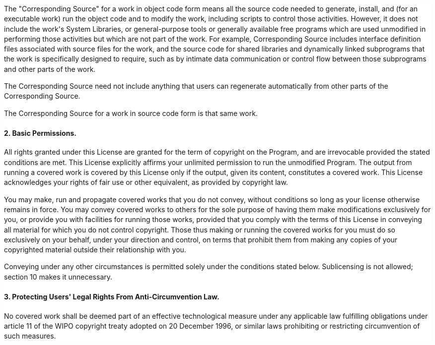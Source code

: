 The "Corresponding Source" for a work in object code form means all
the source code needed to generate, install, and (for an executable
work) run the object code and to modify the work, including scripts to
control those activities.  However, it does not include the work's
System Libraries, or general-purpose tools or generally available free
programs which are used unmodified in performing those activities but
which are not part of the work.  For example, Corresponding Source
includes interface definition files associated with source files for
the work, and the source code for shared libraries and dynamically
linked subprograms that the work is specifically designed to require,
such as by intimate data communication or control flow between those
subprograms and other parts of the work.

The Corresponding Source need not include anything that users
can regenerate automatically from other parts of the Corresponding
Source.

The Corresponding Source for a work in source code form is that
same work.

#### 2. Basic Permissions.

All rights granted under this License are granted for the term of
copyright on the Program, and are irrevocable provided the stated
conditions are met.  This License explicitly affirms your unlimited
permission to run the unmodified Program.  The output from running a
covered work is covered by this License only if the output, given its
content, constitutes a covered work.  This License acknowledges your
rights of fair use or other equivalent, as provided by copyright law.

You may make, run and propagate covered works that you do not
convey, without conditions so long as your license otherwise remains
in force.  You may convey covered works to others for the sole purpose
of having them make modifications exclusively for you, or provide you
with facilities for running those works, provided that you comply with
the terms of this License in conveying all material for which you do
not control copyright.  Those thus making or running the covered works
for you must do so exclusively on your behalf, under your direction
and control, on terms that prohibit them from making any copies of
your copyrighted material outside their relationship with you.

Conveying under any other circumstances is permitted solely under
the conditions stated below.  Sublicensing is not allowed; section 10
makes it unnecessary.

#### 3. Protecting Users' Legal Rights From Anti-Circumvention Law.

No covered work shall be deemed part of an effective technological
measure under any applicable law fulfilling obligations under article
11 of the WIPO copyright treaty adopted on 20 December 1996, or
similar laws prohibiting or restricting circumvention of such
measures.
